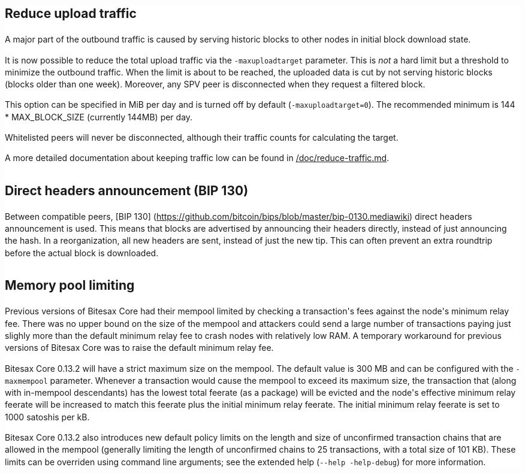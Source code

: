 Reduce upload traffic
---------------------

A major part of the outbound traffic is caused by serving historic blocks to
other nodes in initial block download state.

It is now possible to reduce the total upload traffic via the `-maxuploadtarget`
parameter. This is *not* a hard limit but a threshold to minimize the outbound
traffic. When the limit is about to be reached, the uploaded data is cut by not
serving historic blocks (blocks older than one week).
Moreover, any SPV peer is disconnected when they request a filtered block.

This option can be specified in MiB per day and is turned off by default
(`-maxuploadtarget=0`).
The recommended minimum is 144 * MAX_BLOCK_SIZE (currently 144MB) per day.

Whitelisted peers will never be disconnected, although their traffic counts for
calculating the target.

A more detailed documentation about keeping traffic low can be found in
[/doc/reduce-traffic.md](/doc/reduce-traffic.md).

Direct headers announcement (BIP 130)
-------------------------------------

Between compatible peers, [BIP 130]
(https://github.com/bitcoin/bips/blob/master/bip-0130.mediawiki)
direct headers announcement is used. This means that blocks are advertised by
announcing their headers directly, instead of just announcing the hash. In a
reorganization, all new headers are sent, instead of just the new tip. This
can often prevent an extra roundtrip before the actual block is downloaded.

Memory pool limiting
--------------------

Previous versions of Bitesax Core had their mempool limited by checking
a transaction's fees against the node's minimum relay fee. There was no
upper bound on the size of the mempool and attackers could send a large
number of transactions paying just slighly more than the default minimum
relay fee to crash nodes with relatively low RAM. A temporary workaround
for previous versions of Bitesax Core was to raise the default minimum
relay fee.

Bitesax Core 0.13.2 will have a strict maximum size on the mempool. The
default value is 300 MB and can be configured with the `-maxmempool`
parameter. Whenever a transaction would cause the mempool to exceed
its maximum size, the transaction that (along with in-mempool descendants) has
the lowest total feerate (as a package) will be evicted and the node's effective
minimum relay feerate will be increased to match this feerate plus the initial
minimum relay feerate. The initial minimum relay feerate is set to
1000 satoshis per kB.

Bitesax Core 0.13.2 also introduces new default policy limits on the length and
size of unconfirmed transaction chains that are allowed in the mempool
(generally limiting the length of unconfirmed chains to 25 transactions, with a
total size of 101 KB).  These limits can be overriden using command line
arguments; see the extended help (`--help -help-debug`) for more information.


[Segwit FAQ]: https://bitcoincore.org/en/2016/01/26/segwit-benefits/
[segwit wallet developers guide]: https://bitcoincore.org/en/segwit_wallet_dev/
[BIP141]: https://github.com/bitcoin/bips/blob/master/bip-0141.mediawiki
[BIP143]: https://github.com/bitcoin/bips/blob/master/bip-0143.mediawiki
[BIP144]: https://github.com/bitcoin/bips/blob/master/bip-0144.mediawiki
[BIP145]: https://github.com/bitcoin/bips/blob/master/bip-0145.mediawiki
[BIP147]: https://github.com/bitcoin/bips/blob/master/bip-0147.mediawiki